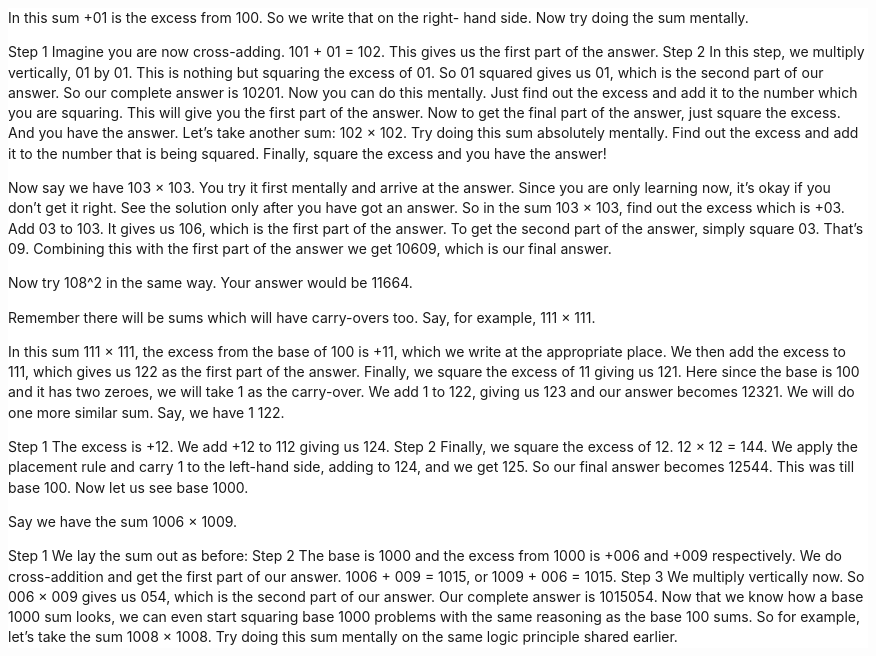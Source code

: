 In this sum +01 is the excess from 100. So we write that on the right-
hand side.
Now try doing the sum mentally.

Step 1
Imagine you are now cross-adding. 101 + 01 = 102. This gives us the
first part of the answer.
Step 2
In this step, we multiply vertically, 01 by 01. This is nothing but
squaring the excess of 01. So 01 squared gives us 01, which is the
second part of our answer. So our complete answer is 10201.
Now you can do this mentally. Just find out the excess and add it to the
number which you are squaring. This will give you the first part of the
answer.
Now to get the final part of the answer, just square the excess. And you
have the answer.
Let’s take another sum: 102 × 102.
Try doing this sum absolutely mentally. Find out the excess and add it to
the number that is being squared. Finally, square the excess and you have
the answer!

Now say we have 103 × 103. You try it first mentally and arrive at the
answer. Since you are only learning now, it’s okay if you don’t get it right.
See the solution only after you have got an answer.
So in the sum 103 × 103, find out the excess which is +03.
Add 03 to 103. It gives us 106, which is the first part of the answer.
To get the second part of the answer, simply square 03. That’s 09.
Combining this with the first part of the answer we get 10609, which is
our final answer.

Now try 108^2 in the same way. Your answer would be 11664.

Remember there will be sums which will have carry-overs too. Say, for
example, 111 × 111.

In this sum 111 × 111, the excess from the base of 100 is +11, which we
write at the appropriate place. We then add the excess to 111, which gives
us 122 as the first part of the answer.
Finally, we square the excess of 11 giving us 121. Here since the base is
100 and it has two zeroes, we will take 1 as the carry-over. We add 1 to 122,
giving us 123 and our answer becomes 12321.
We will do one more similar sum. Say, we have 1 122.

Step 1
The excess is +12. We add +12 to 112 giving us 124.
Step 2
Finally, we square the excess of 12. 12 × 12 = 144. We apply the
placement rule and carry 1 to the left-hand side, adding to 124, and we
get 125.
So our final answer becomes 12544.
This was till base 100. Now let us see base 1000.

Say we have the sum 1006 × 1009.

Step 1
We lay the sum out as before:
Step 2
The base is 1000 and the excess from 1000 is +006 and +009
respectively. We do cross-addition and get the first part of our answer.
1006 + 009 = 1015, or 1009 + 006 = 1015.
Step 3
We multiply vertically now. So 006 × 009 gives us 054, which is the
second part of our answer. Our complete answer is 1015054.
Now that we know how a base 1000 sum looks, we can even start squaring
base 1000 problems with the same reasoning as the base 100 sums.
So for example, let’s take the sum 1008 × 1008.
Try doing this sum mentally on the same logic principle shared earlier.